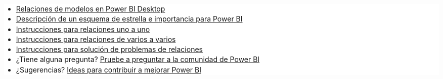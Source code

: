 - [Relaciones de modelos en Power BI Desktop](../transform-model/desktop-relationships-understand.md)
- [Descripción de un esquema de estrella e importancia para Power BI](star-schema.md)
- [Instrucciones para relaciones uno a uno](relationships-one-to-one.md)
- [Instrucciones para relaciones de varios a varios](relationships-many-to-many.md)
- [Instrucciones para solución de problemas de relaciones](relationships-troubleshoot.md)
- ¿Tiene alguna pregunta? [Pruebe a preguntar a la comunidad de Power BI](https://community.powerbi.com/)
- ¿Sugerencias? [Ideas para contribuir a mejorar Power BI](https://ideas.powerbi.com/)

